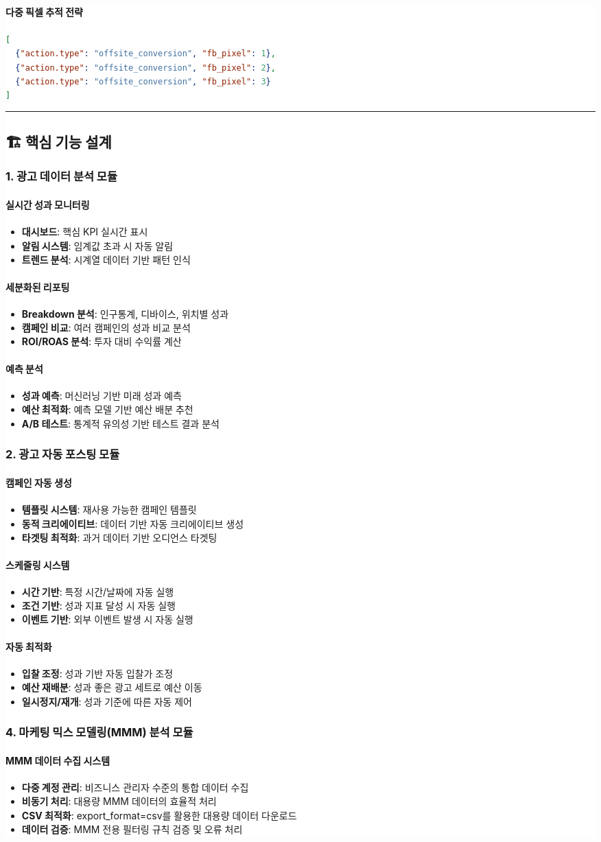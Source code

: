 #### 다중 픽셀 추적 전략
```json
[
  {"action.type": "offsite_conversion", "fb_pixel": 1},
  {"action.type": "offsite_conversion", "fb_pixel": 2},
  {"action.type": "offsite_conversion", "fb_pixel": 3}
]
```

---

## 🏗️ 핵심 기능 설계

### 1. 광고 데이터 분석 모듈

#### 실시간 성과 모니터링
- **대시보드**: 핵심 KPI 실시간 표시
- **알림 시스템**: 임계값 초과 시 자동 알림
- **트렌드 분석**: 시계열 데이터 기반 패턴 인식

#### 세분화된 리포팅
- **Breakdown 분석**: 인구통계, 디바이스, 위치별 성과
- **캠페인 비교**: 여러 캠페인의 성과 비교 분석
- **ROI/ROAS 분석**: 투자 대비 수익률 계산

#### 예측 분석
- **성과 예측**: 머신러닝 기반 미래 성과 예측
- **예산 최적화**: 예측 모델 기반 예산 배분 추천
- **A/B 테스트**: 통계적 유의성 기반 테스트 결과 분석

### 2. 광고 자동 포스팅 모듈

#### 캠페인 자동 생성
- **템플릿 시스템**: 재사용 가능한 캠페인 템플릿
- **동적 크리에이티브**: 데이터 기반 자동 크리에이티브 생성
- **타겟팅 최적화**: 과거 데이터 기반 오디언스 타겟팅

#### 스케줄링 시스템
- **시간 기반**: 특정 시간/날짜에 자동 실행
- **조건 기반**: 성과 지표 달성 시 자동 실행
- **이벤트 기반**: 외부 이벤트 발생 시 자동 실행

#### 자동 최적화
- **입찰 조정**: 성과 기반 자동 입찰가 조정
- **예산 재배분**: 성과 좋은 광고 세트로 예산 이동
- **일시정지/재개**: 성과 기준에 따른 자동 제어

### 4. 마케팅 믹스 모델링(MMM) 분석 모듈

#### MMM 데이터 수집 시스템
- **다중 계정 관리**: 비즈니스 관리자 수준의 통합 데이터 수집
- **비동기 처리**: 대용량 MMM 데이터의 효율적 처리
- **CSV 최적화**: export_format=csv를 활용한 대용량 데이터 다운로드
- **데이터 검증**: MMM 전용 필터링 규칙 검증 및 오류 처리
